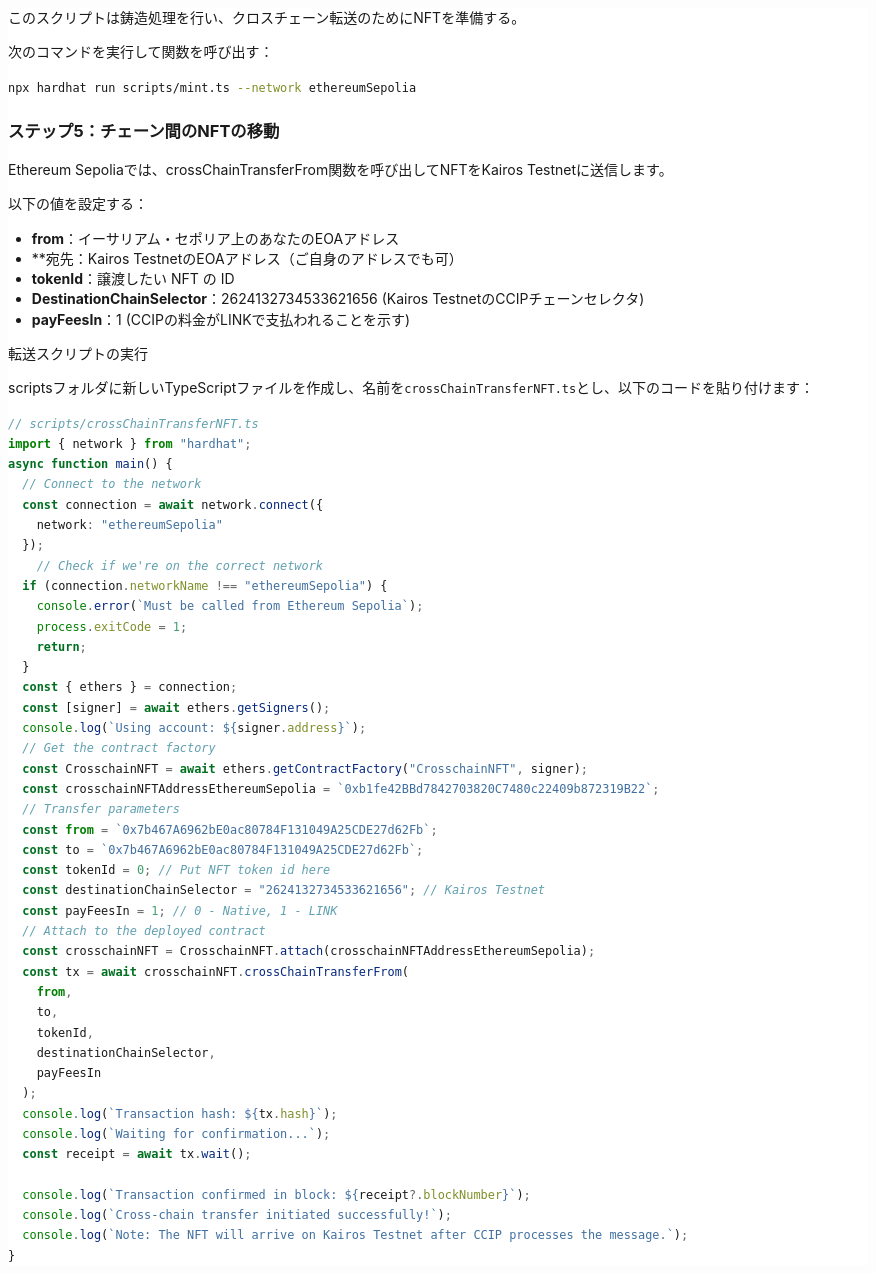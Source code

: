 このスクリプトは鋳造処理を行い、クロスチェーン転送のためにNFTを準備する。

次のコマンドを実行して関数を呼び出す：

```bash
npx hardhat run scripts/mint.ts --network ethereumSepolia
```

### ステップ5：チェーン間のNFTの移動

Ethereum Sepoliaでは、crossChainTransferFrom関数を呼び出してNFTをKairos Testnetに送信します。

以下の値を設定する：

- **from**：イーサリアム・セポリア上のあなたのEOAアドレス
- \*\*宛先：Kairos TestnetのEOAアドレス（ご自身のアドレスでも可）
- **tokenId**：譲渡したい NFT の ID
- **DestinationChainSelector**：2624132734533621656 (Kairos TestnetのCCIPチェーンセレクタ)
- **payFeesIn**：1 (CCIPの料金がLINKで支払われることを示す)

転送スクリプトの実行

scriptsフォルダに新しいTypeScriptファイルを作成し、名前を`crossChainTransferNFT.ts`とし、以下のコードを貼り付けます：

```typescript
// scripts/crossChainTransferNFT.ts
import { network } from "hardhat";
async function main() {
  // Connect to the network
  const connection = await network.connect({
    network: "ethereumSepolia"
  });
    // Check if we're on the correct network
  if (connection.networkName !== "ethereumSepolia") {
    console.error(`Must be called from Ethereum Sepolia`);
    process.exitCode = 1;
    return;
  }
  const { ethers } = connection;
  const [signer] = await ethers.getSigners();
  console.log(`Using account: ${signer.address}`);
  // Get the contract factory
  const CrosschainNFT = await ethers.getContractFactory("CrosschainNFT", signer);
  const crosschainNFTAddressEthereumSepolia = `0xb1fe42BBd7842703820C7480c22409b872319B22`;
  // Transfer parameters
  const from = `0x7b467A6962bE0ac80784F131049A25CDE27d62Fb`;
  const to = `0x7b467A6962bE0ac80784F131049A25CDE27d62Fb`;
  const tokenId = 0; // Put NFT token id here
  const destinationChainSelector = "2624132734533621656"; // Kairos Testnet
  const payFeesIn = 1; // 0 - Native, 1 - LINK
  // Attach to the deployed contract
  const crosschainNFT = CrosschainNFT.attach(crosschainNFTAddressEthereumSepolia);
  const tx = await crosschainNFT.crossChainTransferFrom(
    from,
    to,
    tokenId,
    destinationChainSelector,
    payFeesIn
  );
  console.log(`Transaction hash: ${tx.hash}`);
  console.log(`Waiting for confirmation...`);
  const receipt = await tx.wait();
  
  console.log(`Transaction confirmed in block: ${receipt?.blockNumber}`);
  console.log(`Cross-chain transfer initiated successfully!`);
  console.log(`Note: The NFT will arrive on Kairos Testnet after CCIP processes the message.`);
}
```